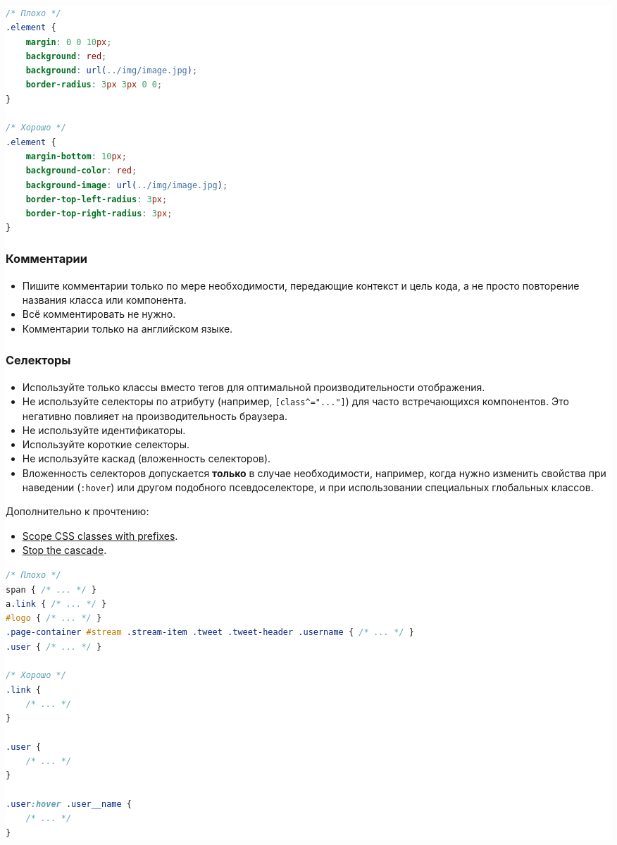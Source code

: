 ```css
/* Плохо */
.element {
    margin: 0 0 10px;
    background: red;
    background: url(../img/image.jpg);
    border-radius: 3px 3px 0 0;
}

/* Хорошо */
.element {
    margin-bottom: 10px;
    background-color: red;
    background-image: url(../img/image.jpg);
    border-top-left-radius: 3px;
    border-top-right-radius: 3px;
}
```

### <a name='#css-comments'>Комментарии</a>

- Пишите комментарии только по мере необходимости, передающие контекст и цель кода, а не просто повторение названия класса или компонента.
- Всё комментировать не нужно.
- Комментарии только на английском языке.

### <a name='#css-selectors'>Селекторы</a>

- Используйте только классы вместо тегов для оптимальной производительности отображения.
- Не используйте селекторы по атрибуту (например, `[class^="..."]`) для часто встречающихся компонентов. Это негативно повлияет на производительность браузера.
- Не используйте идентификаторы.
- Используйте короткие селекторы.
- Не используйте каскад (вложенность селекторов).
- Вложенность селекторов допускается **только** в случае необходимости, например, когда нужно изменить свойства при наведении (`:hover`) или другом подобного псевдоселекторе, и при использовании специальных глобальных классов.

Дополнительно к прочтению:
- [Scope CSS classes with prefixes](http://markdotto.com/2012/02/16/scope-css-classes-with-prefixes/).
- [Stop the cascade](http://markdotto.com/2012/03/02/stop-the-cascade/).

```css
/* Плохо */
span { /* ... */ }
a.link { /* ... */ }
#logo { /* ... */ }
.page-container #stream .stream-item .tweet .tweet-header .username { /* ... */ }
.user { /* ... */ }

/* Хорошо */
.link {
    /* ... */
}

.user {
    /* ... */
}

.user:hover .user__name {
    /* ... */
}
```
